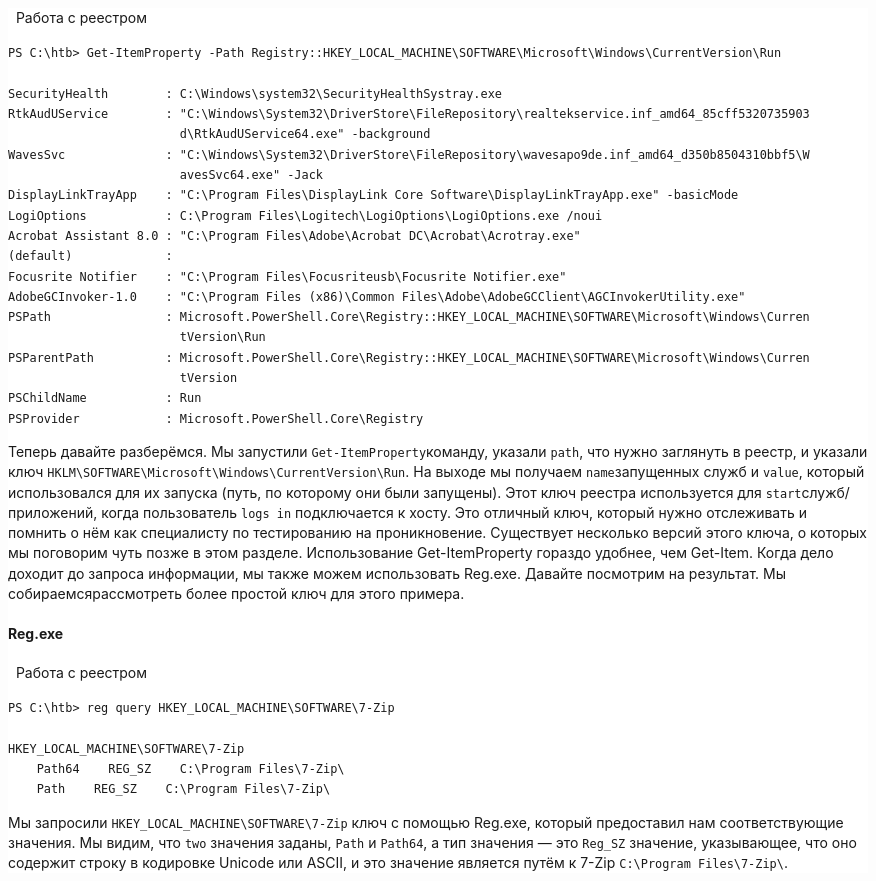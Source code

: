   Работа с реестром

```powershell-session
PS C:\htb> Get-ItemProperty -Path Registry::HKEY_LOCAL_MACHINE\SOFTWARE\Microsoft\Windows\CurrentVersion\Run

SecurityHealth        : C:\Windows\system32\SecurityHealthSystray.exe
RtkAudUService        : "C:\Windows\System32\DriverStore\FileRepository\realtekservice.inf_amd64_85cff5320735903
                        d\RtkAudUService64.exe" -background
WavesSvc              : "C:\Windows\System32\DriverStore\FileRepository\wavesapo9de.inf_amd64_d350b8504310bbf5\W
                        avesSvc64.exe" -Jack
DisplayLinkTrayApp    : "C:\Program Files\DisplayLink Core Software\DisplayLinkTrayApp.exe" -basicMode
LogiOptions           : C:\Program Files\Logitech\LogiOptions\LogiOptions.exe /noui
Acrobat Assistant 8.0 : "C:\Program Files\Adobe\Acrobat DC\Acrobat\Acrotray.exe"
(default)             :
Focusrite Notifier    : "C:\Program Files\Focusriteusb\Focusrite Notifier.exe"
AdobeGCInvoker-1.0    : "C:\Program Files (x86)\Common Files\Adobe\AdobeGCClient\AGCInvokerUtility.exe"
PSPath                : Microsoft.PowerShell.Core\Registry::HKEY_LOCAL_MACHINE\SOFTWARE\Microsoft\Windows\Curren
                        tVersion\Run
PSParentPath          : Microsoft.PowerShell.Core\Registry::HKEY_LOCAL_MACHINE\SOFTWARE\Microsoft\Windows\Curren
                        tVersion
PSChildName           : Run
PSProvider            : Microsoft.PowerShell.Core\Registry
```

Теперь давайте разберёмся. Мы запустили `Get-ItemProperty`команду, указали `path`, что нужно заглянуть в реестр, и указали ключ `HKLM\SOFTWARE\Microsoft\Windows\CurrentVersion\Run`. На выходе мы получаем `name`запущенных служб и `value`, который использовался для их запуска (путь, по которому они были запущены). Этот ключ реестра используется для `start`служб/приложений, когда пользователь `logs in` подключается к хосту. Это отличный ключ, который нужно отслеживать и помнить о нём как специалисту по тестированию на проникновение. Существует несколько версий этого ключа, о которых мы поговорим чуть позже в этом разделе. Использование Get-ItemProperty гораздо удобнее, чем Get-Item. Когда дело доходит до запроса информации, мы также можем использовать Reg.exe. Давайте посмотрим на результат. Мы собираемсярассмотреть более простой ключ для этого примера.

#### Reg.exe

  Работа с реестром

```powershell-session
PS C:\htb> reg query HKEY_LOCAL_MACHINE\SOFTWARE\7-Zip

HKEY_LOCAL_MACHINE\SOFTWARE\7-Zip
    Path64    REG_SZ    C:\Program Files\7-Zip\
    Path    REG_SZ    C:\Program Files\7-Zip\
```

Мы запросили `HKEY_LOCAL_MACHINE\SOFTWARE\7-Zip` ключ с помощью Reg.exe, который предоставил нам соответствующие значения. Мы видим, что `two` значения заданы, `Path` и `Path64`, а тип значения — это `Reg_SZ` значение, указывающее, что оно содержит строку в кодировке Unicode или ASCII, и это значение является путём к 7-Zip `C:\Program Files\7-Zip\`.
